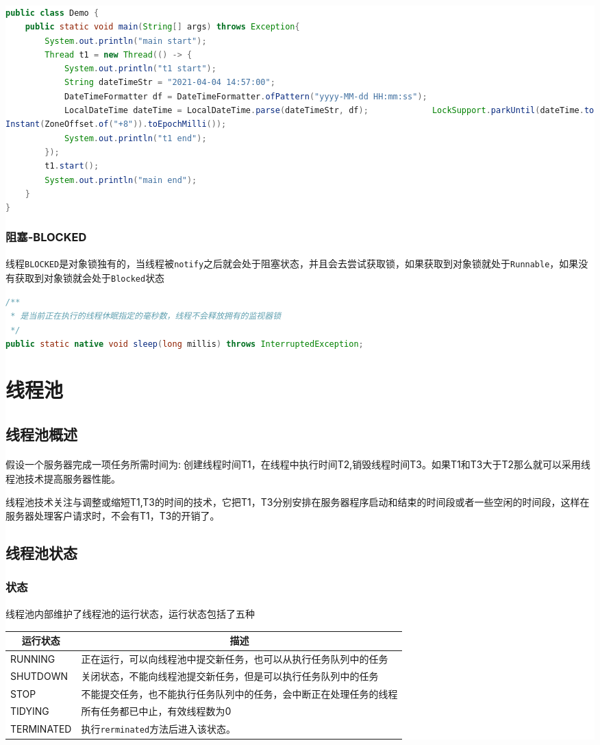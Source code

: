 ```java
public class Demo {
    public static void main(String[] args) throws Exception{
        System.out.println("main start");
        Thread t1 = new Thread(() -> {
            System.out.println("t1 start");
            String dateTimeStr = "2021-04-04 14:57:00";
            DateTimeFormatter df = DateTimeFormatter.ofPattern("yyyy-MM-dd HH:mm:ss");
            LocalDateTime dateTime = LocalDateTime.parse(dateTimeStr, df); 		       LockSupport.parkUntil(dateTime.toInstant(ZoneOffset.of("+8")).toEpochMilli());
            System.out.println("t1 end");
        });
        t1.start();
        System.out.println("main end");
    }
}
```

### 阻塞-BLOCKED

线程`BLOCKED`是对象锁独有的，当线程被`notify`之后就会处于阻塞状态，并且会去尝试获取锁，如果获取到对象锁就处于`Runnable`，如果没有获取到对象锁就会处于`Blocked`状态

```java
/**
 * 是当前正在执行的线程休眠指定的毫秒数，线程不会释放拥有的监视器锁
 */
public static native void sleep(long millis) throws InterruptedException;
```

# 线程池

## 线程池概述

假设一个服务器完成一项任务所需时间为: 创建线程时间T1，在线程中执行时间T2,销毁线程时间T3。如果T1和T3大于T2那么就可以采用线程池技术提高服务器性能。

线程池技术关注与调整或缩短T1,T3的时间的技术，它把T1，T3分别安排在服务器程序启动和结束的时间段或者一些空闲的时间段，这样在服务器处理客户请求时，不会有T1，T3的开销了。

## 线程池状态

### 状态

线程池内部维护了线程池的运行状态，运行状态包括了五种

| 运行状态   | 描述                                                         |
| ---------- | ------------------------------------------------------------ |
| RUNNING    | 正在运行，可以向线程池中提交新任务，也可以从执行任务队列中的任务 |
| SHUTDOWN   | 关闭状态，不能向线程池提交新任务，但是可以执行任务队列中的任务 |
| STOP       | 不能提交任务，也不能执行任务队列中的任务，会中断正在处理任务的线程 |
| TIDYING    | 所有任务都已中止，有效线程数为0                              |
| TERMINATED | 执行`rerminated`方法后进入该状态。                           |
